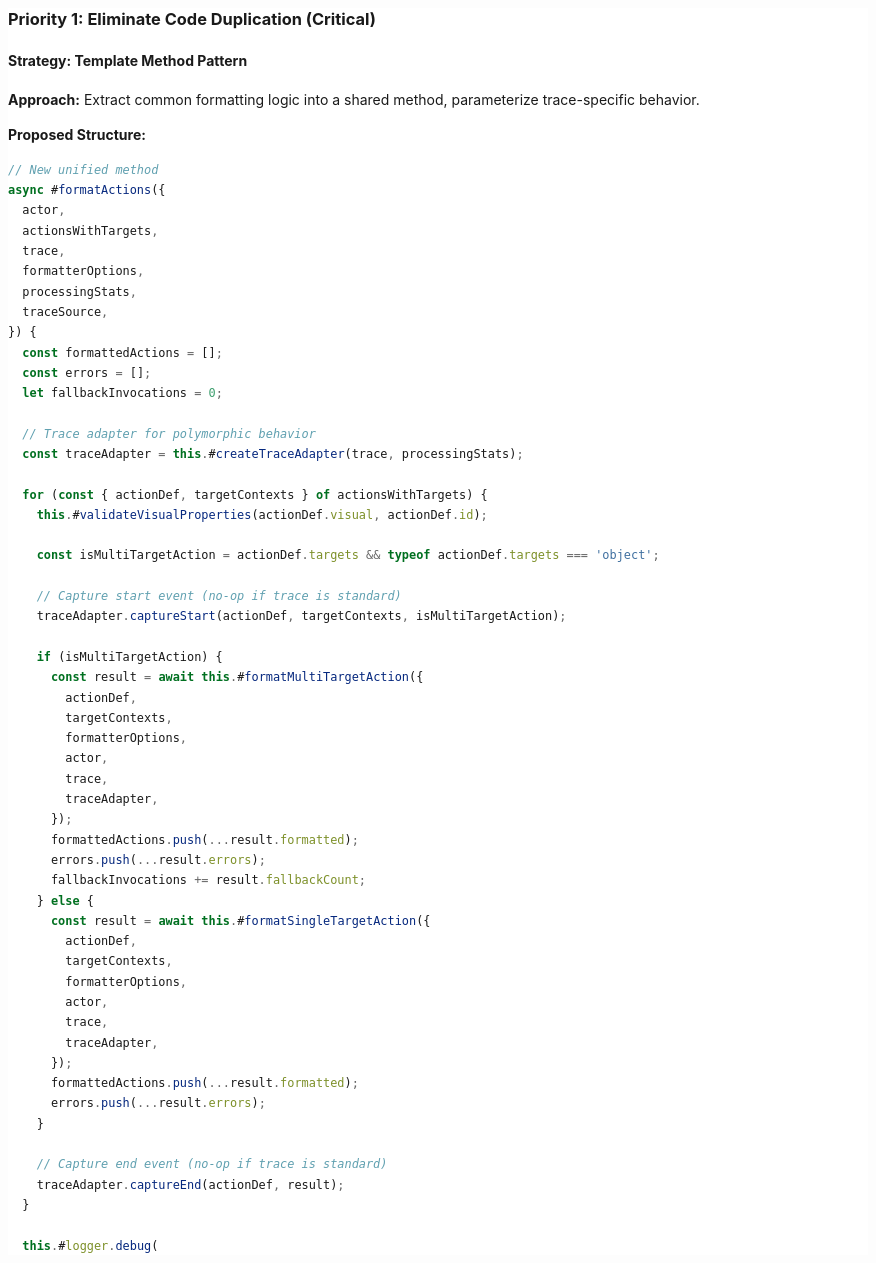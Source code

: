 ### Priority 1: Eliminate Code Duplication (Critical)

#### Strategy: Template Method Pattern

**Approach:** Extract common formatting logic into a shared method, parameterize trace-specific behavior.

**Proposed Structure:**

```javascript
// New unified method
async #formatActions({
  actor,
  actionsWithTargets,
  trace,
  formatterOptions,
  processingStats,
  traceSource,
}) {
  const formattedActions = [];
  const errors = [];
  let fallbackInvocations = 0;

  // Trace adapter for polymorphic behavior
  const traceAdapter = this.#createTraceAdapter(trace, processingStats);

  for (const { actionDef, targetContexts } of actionsWithTargets) {
    this.#validateVisualProperties(actionDef.visual, actionDef.id);

    const isMultiTargetAction = actionDef.targets && typeof actionDef.targets === 'object';

    // Capture start event (no-op if trace is standard)
    traceAdapter.captureStart(actionDef, targetContexts, isMultiTargetAction);

    if (isMultiTargetAction) {
      const result = await this.#formatMultiTargetAction({
        actionDef,
        targetContexts,
        formatterOptions,
        actor,
        trace,
        traceAdapter,
      });
      formattedActions.push(...result.formatted);
      errors.push(...result.errors);
      fallbackInvocations += result.fallbackCount;
    } else {
      const result = await this.#formatSingleTargetAction({
        actionDef,
        targetContexts,
        formatterOptions,
        actor,
        trace,
        traceAdapter,
      });
      formattedActions.push(...result.formatted);
      errors.push(...result.errors);
    }

    // Capture end event (no-op if trace is standard)
    traceAdapter.captureEnd(actionDef, result);
  }

  this.#logger.debug(
```